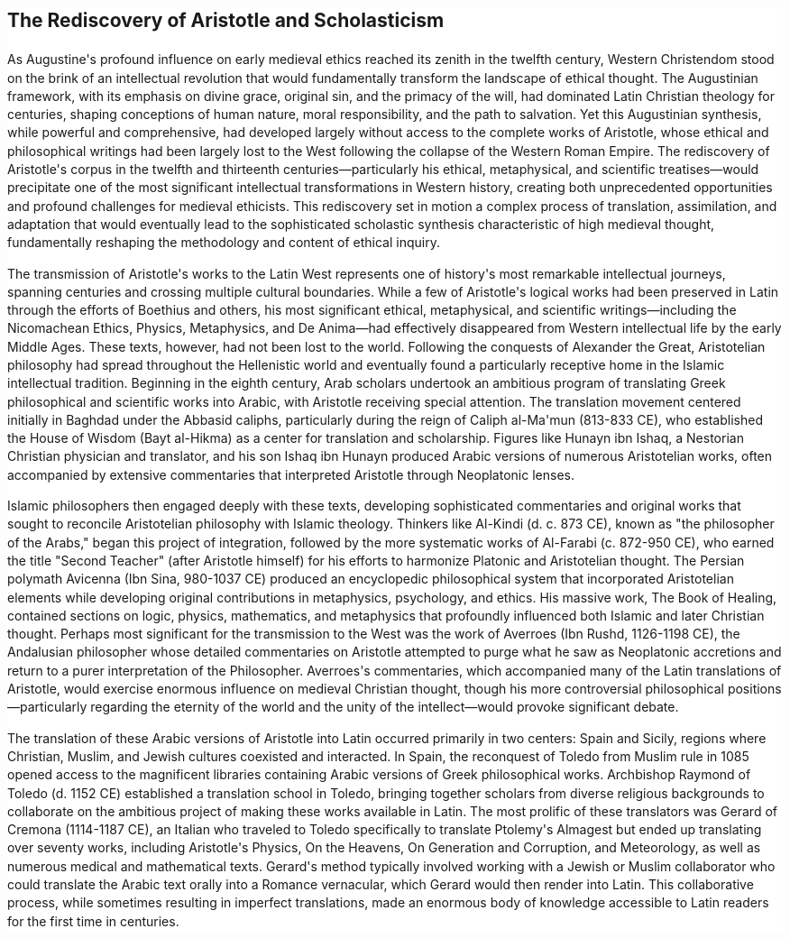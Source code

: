## The Rediscovery of Aristotle and Scholasticism

As Augustine's profound influence on early medieval ethics reached its zenith in the twelfth century, Western Christendom stood on the brink of an intellectual revolution that would fundamentally transform the landscape of ethical thought. The Augustinian framework, with its emphasis on divine grace, original sin, and the primacy of the will, had dominated Latin Christian theology for centuries, shaping conceptions of human nature, moral responsibility, and the path to salvation. Yet this Augustinian synthesis, while powerful and comprehensive, had developed largely without access to the complete works of Aristotle, whose ethical and philosophical writings had been largely lost to the West following the collapse of the Western Roman Empire. The rediscovery of Aristotle's corpus in the twelfth and thirteenth centuries—particularly his ethical, metaphysical, and scientific treatises—would precipitate one of the most significant intellectual transformations in Western history, creating both unprecedented opportunities and profound challenges for medieval ethicists. This rediscovery set in motion a complex process of translation, assimilation, and adaptation that would eventually lead to the sophisticated scholastic synthesis characteristic of high medieval thought, fundamentally reshaping the methodology and content of ethical inquiry.

The transmission of Aristotle's works to the Latin West represents one of history's most remarkable intellectual journeys, spanning centuries and crossing multiple cultural boundaries. While a few of Aristotle's logical works had been preserved in Latin through the efforts of Boethius and others, his most significant ethical, metaphysical, and scientific writings—including the Nicomachean Ethics, Physics, Metaphysics, and De Anima—had effectively disappeared from Western intellectual life by the early Middle Ages. These texts, however, had not been lost to the world. Following the conquests of Alexander the Great, Aristotelian philosophy had spread throughout the Hellenistic world and eventually found a particularly receptive home in the Islamic intellectual tradition. Beginning in the eighth century, Arab scholars undertook an ambitious program of translating Greek philosophical and scientific works into Arabic, with Aristotle receiving special attention. The translation movement centered initially in Baghdad under the Abbasid caliphs, particularly during the reign of Caliph al-Ma'mun (813-833 CE), who established the House of Wisdom (Bayt al-Hikma) as a center for translation and scholarship. Figures like Hunayn ibn Ishaq, a Nestorian Christian physician and translator, and his son Ishaq ibn Hunayn produced Arabic versions of numerous Aristotelian works, often accompanied by extensive commentaries that interpreted Aristotle through Neoplatonic lenses.

Islamic philosophers then engaged deeply with these texts, developing sophisticated commentaries and original works that sought to reconcile Aristotelian philosophy with Islamic theology. Thinkers like Al-Kindi (d. c. 873 CE), known as "the philosopher of the Arabs," began this project of integration, followed by the more systematic works of Al-Farabi (c. 872-950 CE), who earned the title "Second Teacher" (after Aristotle himself) for his efforts to harmonize Platonic and Aristotelian thought. The Persian polymath Avicenna (Ibn Sina, 980-1037 CE) produced an encyclopedic philosophical system that incorporated Aristotelian elements while developing original contributions in metaphysics, psychology, and ethics. His massive work, The Book of Healing, contained sections on logic, physics, mathematics, and metaphysics that profoundly influenced both Islamic and later Christian thought. Perhaps most significant for the transmission to the West was the work of Averroes (Ibn Rushd, 1126-1198 CE), the Andalusian philosopher whose detailed commentaries on Aristotle attempted to purge what he saw as Neoplatonic accretions and return to a purer interpretation of the Philosopher. Averroes's commentaries, which accompanied many of the Latin translations of Aristotle, would exercise enormous influence on medieval Christian thought, though his more controversial philosophical positions—particularly regarding the eternity of the world and the unity of the intellect—would provoke significant debate.

The translation of these Arabic versions of Aristotle into Latin occurred primarily in two centers: Spain and Sicily, regions where Christian, Muslim, and Jewish cultures coexisted and interacted. In Spain, the reconquest of Toledo from Muslim rule in 1085 opened access to the magnificent libraries containing Arabic versions of Greek philosophical works. Archbishop Raymond of Toledo (d. 1152 CE) established a translation school in Toledo, bringing together scholars from diverse religious backgrounds to collaborate on the ambitious project of making these works available in Latin. The most prolific of these translators was Gerard of Cremona (1114-1187 CE), an Italian who traveled to Toledo specifically to translate Ptolemy's Almagest but ended up translating over seventy works, including Aristotle's Physics, On the Heavens, On Generation and Corruption, and Meteorology, as well as numerous medical and mathematical texts. Gerard's method typically involved working with a Jewish or Muslim collaborator who could translate the Arabic text orally into a Romance vernacular, which Gerard would then render into Latin. This collaborative process, while sometimes resulting in imperfect translations, made an enormous body of knowledge accessible to Latin readers for the first time in centuries.
